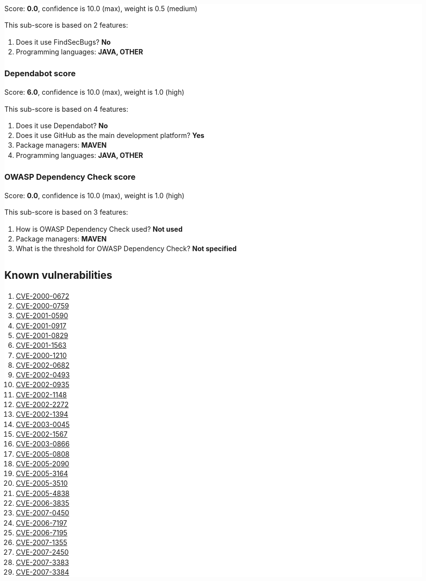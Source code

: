 Score: **0.0**, confidence is 10.0 (max), weight is 0.5 (medium)





This sub-score is based on 2 features:

1.  Does it use FindSecBugs? **No**
1.  Programming languages: **JAVA, OTHER**

### Dependabot score

Score: **6.0**, confidence is 10.0 (max), weight is 1.0 (high)





This sub-score is based on 4 features:

1.  Does it use Dependabot? **No**
1.  Does it use GitHub as the main development platform? **Yes**
1.  Package managers: **MAVEN**
1.  Programming languages: **JAVA, OTHER**

### OWASP Dependency Check score

Score: **0.0**, confidence is 10.0 (max), weight is 1.0 (high)





This sub-score is based on 3 features:

1.  How is OWASP Dependency Check used? **Not used**
1.  Package managers: **MAVEN**
1.  What is the threshold for OWASP Dependency Check? **Not specified**



## Known vulnerabilities

1.  [CVE-2000-0672](https://nvd.nist.gov/vuln/detail/CVE-2000-0672)
1.  [CVE-2000-0759](https://nvd.nist.gov/vuln/detail/CVE-2000-0759)
1.  [CVE-2001-0590](https://nvd.nist.gov/vuln/detail/CVE-2001-0590)
1.  [CVE-2001-0917](https://nvd.nist.gov/vuln/detail/CVE-2001-0917)
1.  [CVE-2001-0829](https://nvd.nist.gov/vuln/detail/CVE-2001-0829)
1.  [CVE-2001-1563](https://nvd.nist.gov/vuln/detail/CVE-2001-1563)
1.  [CVE-2000-1210](https://nvd.nist.gov/vuln/detail/CVE-2000-1210)
1.  [CVE-2002-0682](https://nvd.nist.gov/vuln/detail/CVE-2002-0682)
1.  [CVE-2002-0493](https://nvd.nist.gov/vuln/detail/CVE-2002-0493)
1.  [CVE-2002-0935](https://nvd.nist.gov/vuln/detail/CVE-2002-0935)
1.  [CVE-2002-1148](https://nvd.nist.gov/vuln/detail/CVE-2002-1148)
1.  [CVE-2002-2272](https://nvd.nist.gov/vuln/detail/CVE-2002-2272)
1.  [CVE-2002-1394](https://nvd.nist.gov/vuln/detail/CVE-2002-1394)
1.  [CVE-2003-0045](https://nvd.nist.gov/vuln/detail/CVE-2003-0045)
1.  [CVE-2002-1567](https://nvd.nist.gov/vuln/detail/CVE-2002-1567)
1.  [CVE-2003-0866](https://nvd.nist.gov/vuln/detail/CVE-2003-0866)
1.  [CVE-2005-0808](https://nvd.nist.gov/vuln/detail/CVE-2005-0808)
1.  [CVE-2005-2090](https://nvd.nist.gov/vuln/detail/CVE-2005-2090)
1.  [CVE-2005-3164](https://nvd.nist.gov/vuln/detail/CVE-2005-3164)
1.  [CVE-2005-3510](https://nvd.nist.gov/vuln/detail/CVE-2005-3510)
1.  [CVE-2005-4838](https://nvd.nist.gov/vuln/detail/CVE-2005-4838)
1.  [CVE-2006-3835](https://nvd.nist.gov/vuln/detail/CVE-2006-3835)
1.  [CVE-2007-0450](https://nvd.nist.gov/vuln/detail/CVE-2007-0450)
1.  [CVE-2006-7197](https://nvd.nist.gov/vuln/detail/CVE-2006-7197)
1.  [CVE-2006-7195](https://nvd.nist.gov/vuln/detail/CVE-2006-7195)
1.  [CVE-2007-1355](https://nvd.nist.gov/vuln/detail/CVE-2007-1355)
1.  [CVE-2007-2450](https://nvd.nist.gov/vuln/detail/CVE-2007-2450)
1.  [CVE-2007-3383](https://nvd.nist.gov/vuln/detail/CVE-2007-3383)
1.  [CVE-2007-3384](https://nvd.nist.gov/vuln/detail/CVE-2007-3384)